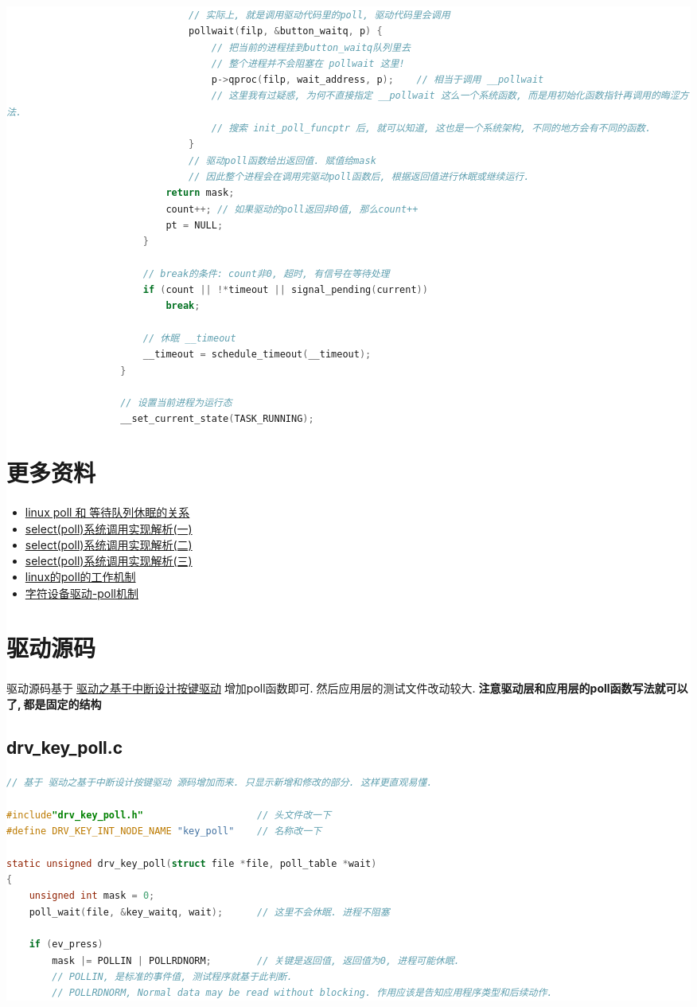 ``` c
                                // 实际上, 就是调用驱动代码里的poll, 驱动代码里会调用
                                pollwait(filp, &button_waitq, p) {
                                    // 把当前的进程挂到button_waitq队列里去
                                    // 整个进程并不会阻塞在 pollwait 这里!
                                    p->qproc(filp, wait_address, p);    // 相当于调用 __pollwait
                                    // 这里我有过疑惑, 为何不直接指定 __pollwait 这么一个系统函数, 而是用初始化函数指针再调用的晦涩方法.
                                    // 搜索 init_poll_funcptr 后, 就可以知道, 这也是一个系统架构, 不同的地方会有不同的函数.
                                }
                                // 驱动poll函数给出返回值. 赋值给mask
                                // 因此整个进程会在调用完驱动poll函数后, 根据返回值进行休眠或继续运行.
                            return mask;
                            count++; // 如果驱动的poll返回非0值, 那么count++
                            pt = NULL;
                        }

                        // break的条件: count非0, 超时, 有信号在等待处理
                        if (count || !*timeout || signal_pending(current))
                            break;

                        // 休眠 __timeout
                        __timeout = schedule_timeout(__timeout);
                    }

                    // 设置当前进程为运行态
                    __set_current_state(TASK_RUNNING);
```


# 更多资料
- [linux poll 和 等待队列休眠的关系](http://blog.csdn.net/rockrockwu/article/details/7310518)
- [select(poll)系统调用实现解析(一)](http://blog.csdn.net/lizhiguo0532/article/details/6568964)
- [select(poll)系统调用实现解析(二)](http://blog.csdn.net/lizhiguo0532/article/details/6568968)
- [select(poll)系统调用实现解析(三)](http://blog.csdn.net/lizhiguo0532/article/details/6568969)
- [linux的poll的工作机制](http://www.cnblogs.com/jack204/archive/2011/10/30/2229331.html)
- [字符设备驱动-poll机制](http://blog.csdn.net/czg13548930186/article/details/77825262)



# 驱动源码

驱动源码基于 [驱动之基于中断设计按键驱动](https://draapho.github.io/2017/12/07/1741-drv-chr3/) 增加poll函数即可.
然后应用层的测试文件改动较大.
**注意驱动层和应用层的poll函数写法就可以了, 都是固定的结构**

## drv_key_poll.c

``` c
// 基于 驱动之基于中断设计按键驱动 源码增加而来. 只显示新增和修改的部分. 这样更直观易懂.

#include"drv_key_poll.h"                    // 头文件改一下
#define DRV_KEY_INT_NODE_NAME "key_poll"    // 名称改一下

static unsigned drv_key_poll(struct file *file, poll_table *wait)
{
    unsigned int mask = 0;
    poll_wait(file, &key_waitq, wait);      // 这里不会休眠. 进程不阻塞

    if (ev_press)
        mask |= POLLIN | POLLRDNORM;        // 关键是返回值, 返回值为0, 进程可能休眠.
        // POLLIN, 是标准的事件值, 测试程序就基于此判断.
        // POLLRDNORM, Normal data may be read without blocking. 作用应该是告知应用程序类型和后续动作.

```